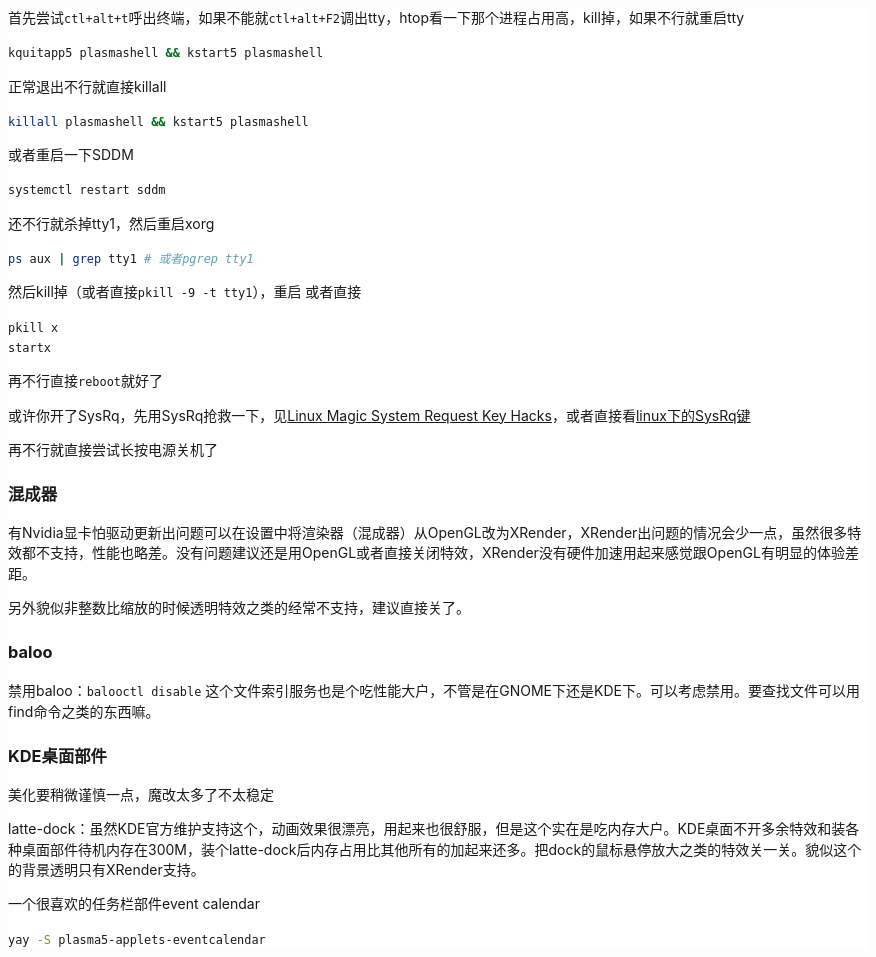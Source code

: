 首先尝试`ctl+alt+t`呼出终端，如果不能就`ctl+alt+F2`调出tty，htop看一下那个进程占用高，kill掉，如果不行就重启tty

```bash
kquitapp5 plasmashell && kstart5 plasmashell
```

正常退出不行就直接killall

```bash
killall plasmashell && kstart5 plasmashell
```

或者重启一下SDDM

```bash
systemctl restart sddm
```

还不行就杀掉tty1，然后重启xorg

```bash
ps aux | grep tty1 # 或者pgrep tty1
```

然后kill掉（或者直接`pkill -9 -t tty1`），重启
或者直接

```bash
pkill x
startx
```

再不行直接`reboot`就好了

或许你开了SysRq，先用SysRq抢救一下，见[Linux Magic System Request Key Hacks](https://www.kernel.org/doc/html/latest/admin-guide/sysrq.html)，或者直接看[linux下的SysRq键](http://blog.lujun9972.win/blog/2018/08/22/linux下的sysrq键/index.html)

再不行就直接尝试长按电源关机了

### 混成器

有Nvidia显卡怕驱动更新出问题可以在设置中将渲染器（混成器）从OpenGL改为XRender，XRender出问题的情况会少一点，虽然很多特效都不支持，性能也略差。没有问题建议还是用OpenGL或者直接关闭特效，XRender没有硬件加速用起来感觉跟OpenGL有明显的体验差距。

另外貌似非整数比缩放的时候透明特效之类的经常不支持，建议直接关了。

### baloo

禁用baloo：`balooctl disable` 这个文件索引服务也是个吃性能大户，不管是在GNOME下还是KDE下。可以考虑禁用。要查找文件可以用find命令之类的东西嘛。

### KDE桌面部件

美化要稍微谨慎一点，魔改太多了不太稳定

latte-dock：虽然KDE官方维护支持这个，动画效果很漂亮，用起来也很舒服，但是这个实在是吃内存大户。KDE桌面不开多余特效和装各种桌面部件待机内存在300M，装个latte-dock后内存占用比其他所有的加起来还多。把dock的鼠标悬停放大之类的特效关一关。貌似这个的背景透明只有XRender支持。

一个很喜欢的任务栏部件event calendar

```bash
yay -S plasma5-applets-eventcalendar
```
